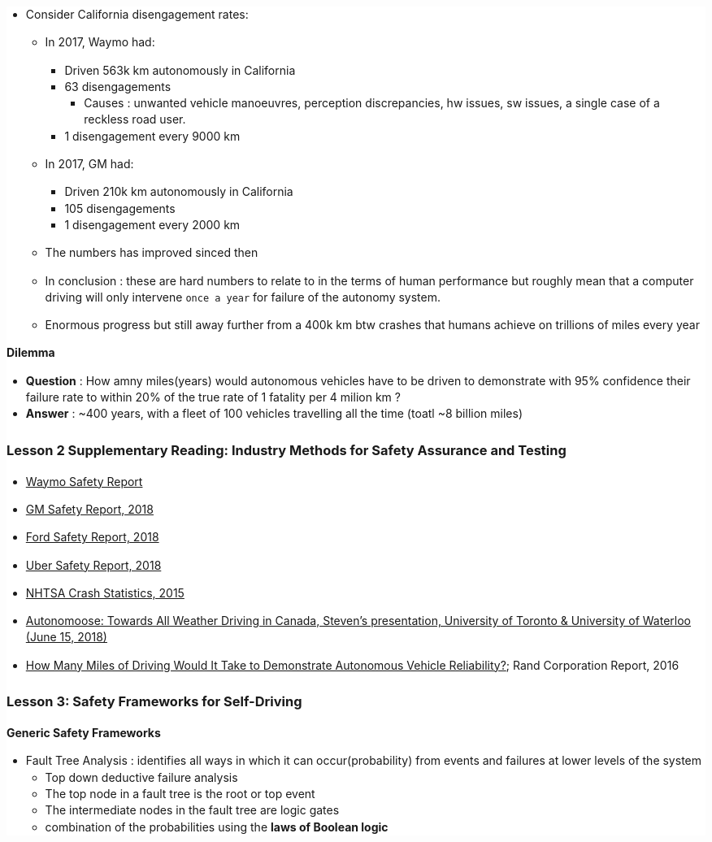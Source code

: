 - Consider California disengagement rates: 
  - In 2017, Waymo had:
    - Driven 563k km autonomously in California
    - 63 disengagements
      - Causes : unwanted vehicle manoeuvres, perception discrepancies, hw issues, sw issues, a single case of a reckless road user.
    - 1 disengagement every 9000 km

  - In 2017, GM had:
    - Driven 210k km autonomously in California
    - 105 disengagements
    - 1 disengagement every 2000 km
  
  - The numbers has improved sinced then
  - In conclusion : these are hard numbers to relate to in the terms of human performance but roughly mean that a computer driving will only intervene `once a year` for failure of the autonomy system.
  - Enormous progress but still away further from a 400k km btw crashes that humans achieve on trillions of miles every year

**Dilemma**
- **Question** : How amny miles(years) would autonomous vehicles have to be driven to demonstrate with 95% confidence their failure rate to within 20% of the true rate of 1 fatality per 4 milion km ? 
- **Answer** : ~400 years, with a fleet of 100 vehicles travelling all the time (toatl ~8 billion miles)


### Lesson 2 Supplementary Reading: Industry Methods for Safety Assurance and Testing

- [Waymo Safety Report](https://waymo.com/safety/)
- [GM Safety Report, 2018](https://www.gm.com/content/dam/company/docs/us/en/gmcom/gmsafetyreport.pdf)
- [Ford Safety Report, 2018](https://media.ford.com/content/dam/fordmedia/pdf/Ford_AV_LLC_FINAL_HR_2.pdf)
- [Uber Safety Report, 2018](https://uber.app.box.com/v/UberATGSafetyReport)
- [NHTSA Crash Statistics, 2015](https://crashstats.nhtsa.dot.gov/Api/Public/ViewPublication/812115)

- [Autonomoose: Towards All Weather Driving in Canada, Steven’s presentation, University of Toronto & University of Waterloo (June 15, 2018)](https://d3c33hcgiwev3.cloudfront.net/JZA8XCfuEemm8wp4g3TKTg_25dd4a7027ee11e98ed3dfcfdba7c72b_2018_06-Autonomoose-Driving-in-Canada.pdf?Expires=1674604800&Signature=PP9jH6RkRT~QMxPUfWPHr2RJTnv4sf8hAQ8oKvedaEQJEzLIxkeYwdRWrZBxa2HxdgmvkmNBlUa-QotF49akRx443hONAI8azX6dKC2HuWavluMJAPQSh61IRQGGZqrkz9oPeCV5E-iOyOWz4ap-h-RkivCB3TUsdFrOOL401EU_&Key-Pair-Id=APKAJLTNE6QMUY6HBC5A)
  
- [How Many Miles of Driving Would It Take to Demonstrate Autonomous Vehicle Reliability?](https://www.rand.org/pubs/research_reports/RR1478.html); Rand Corporation Report, 2016


### Lesson 3: Safety Frameworks for Self-Driving

**Generic Safety Frameworks**
- Fault Tree Analysis : identifies all ways in which it can occur(probability) from events and failures at lower levels of the system
  - Top down deductive failure analysis
  - The top node in a fault tree is the root or top event
  - The intermediate nodes in the fault tree are logic gates
  - combination of the probabilities using the **laws of Boolean logic**
